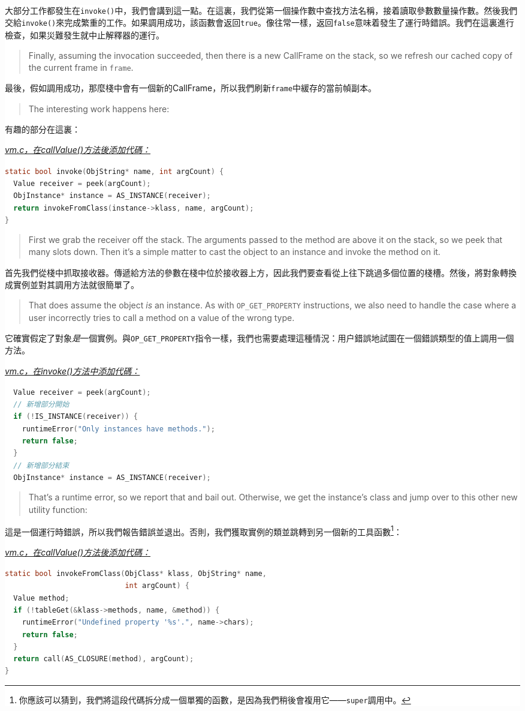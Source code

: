 大部分工作都發生在`invoke()`中，我們會講到這一點。在這裏，我們從第一個操作數中查找方法名稱，接着讀取參數數量操作數。然後我們交給`invoke()`來完成繁重的工作。如果調用成功，該函數會返回`true`。像往常一樣，返回`false`意味着發生了運行時錯誤。我們在這裏進行檢查，如果災難發生就中止解釋器的運行。

> Finally, assuming the invocation succeeded, then there is a new CallFrame on the stack, so we refresh our cached copy of the current frame in `frame`.

最後，假如調用成功，那麼棧中會有一個新的CallFrame，所以我們刷新`frame`中緩存的當前幀副本。

> The interesting work happens here:

有趣的部分在這裏：

*<u>vm.c，在callValue()方法後添加代碼：</u>*

```c
static bool invoke(ObjString* name, int argCount) {
  Value receiver = peek(argCount);
  ObjInstance* instance = AS_INSTANCE(receiver);
  return invokeFromClass(instance->klass, name, argCount);
}
```

> First we grab the receiver off the stack. The arguments passed to the method are above it on the stack, so we peek that many slots down. Then it’s a simple matter to cast the object to an instance and invoke the method on it.

首先我們從棧中抓取接收器。傳遞給方法的參數在棧中位於接收器上方，因此我們要查看從上往下跳過多個位置的棧槽。然後，將對象轉換成實例並對其調用方法就很簡單了。

> That does assume the object *is* an instance. As with `OP_GET_PROPERTY` instructions, we also need to handle the case where a user incorrectly tries to call a method on a value of the wrong type.

它確實假定了對象*是*一個實例。與`OP_GET_PROPERTY`指令一樣，我們也需要處理這種情況：用户錯誤地試圖在一個錯誤類型的值上調用一個方法。

*<u>vm.c，在invoke()方法中添加代碼：</u>*

```c
  Value receiver = peek(argCount);
  // 新增部分開始
  if (!IS_INSTANCE(receiver)) {
    runtimeError("Only instances have methods.");
    return false;
  }
  // 新增部分結束
  ObjInstance* instance = AS_INSTANCE(receiver);
```

> That’s a runtime error, so we report that and bail out. Otherwise, we get the instance’s class and jump over to this other new utility function:

這是一個運行時錯誤，所以我們報告錯誤並退出。否則，我們獲取實例的類並跳轉到另一個新的工具函數[^13]：

*<u>vm.c，在callValue()方法後添加代碼：</u>*

```c
static bool invokeFromClass(ObjClass* klass, ObjString* name,
                            int argCount) {
  Value method;
  if (!tableGet(&klass->methods, name, &method)) {
    runtimeError("Undefined property '%s'.", name->chars);
    return false;
  }
  return call(AS_CLOSURE(method), argCount);
}
```


[^1]: 我們對閉包做了類似的操作。`OP_CLOSURE`指令需要知道每個捕獲的上值的類型和索引。我們在主`OP_CLOSURE`指令之後使用一系列偽指令對其進行編碼——基本上是一個可變數量的操作數。VM在解釋`OP_CLOSURE`指令時立即處理所有這些額外的字節。<BR>這裏我們的方法有所不同，因為從VM的角度看，定義方法的每條指令都是一個獨立的操作。兩種方法都可行。可變大小的偽指令可能稍微快一點，但是類聲明很少在熱循環中出現，所以沒有太大關係。
[^2]: 如果Lox只支持在頂層聲明類，那麼虛擬機就可以假定任何類都可以直接從全局變量表中查找出來。然而，由於我們支持局部類，所以我們也需要處理這種情況。
[^3]: 前面對`defineVariable()`的調用將類彈出棧，因此調用`namedVariable()`將其加載會棧中似乎有點愚蠢。為什麼不一開始就把它留在棧上呢？我們可以這樣做，但在下一章中，我們將在這兩個調用之間插入代碼，以支持繼承。到那時，如果類不在棧上會更容易。
[^4]: 虛擬機相信它執行的指令是有效的，因為將代碼送到字節碼解釋器的唯一途徑是通過clox自己的編譯器。許多字節碼虛擬機，如JVM和CPython，支持執行單獨編譯好的字節碼。這就導致了一個不同的安全問題。惡意編寫的字節碼可能會導致虛擬機崩潰，甚至更糟。<BR>為了防止這種情況，JVM在執行任何加載的代碼之前都會進行字節碼驗證。CPython説，由用户來確保他們運行的任何字節碼都是安全的。
[^5]: 我從CPython中借鑑了“bound method”這個名字。Python跟Lox這裏的行為很類似，我通過它的實現獲得靈感。
[^6]: 跟蹤方法的閉包實際上是沒有必要的。接收器是一個ObjInstance，它有一個指向其ObjClass的指針，而ObjClass有一個存儲所有方法的表。但讓ObjBoundMethod依賴於它，我覺得在某種程度上是值得懷疑的。
[^7]: 已綁定方法是第一類值，所以他們可以把它存儲在變量中，傳遞給函數，以及用它做“值”可做的事情。
[^8]: 解析器函數名稱後面的下劃線是因為`this`是C++中的一個保留字，我們支持將clox編譯為C++。
[^9]: 當然，Lox確實允許外部代碼之間訪問和修改一個實例的字段，而不需要通過實例的方法。這與Ruby和Smalltalk不同，後者將狀態完全封裝在對象中。我們的玩具式腳本語言，唉，不那麼有原則。
[^10]: 就好像初始化器被隱式地包裝在這樣的一段代碼中：<BR>![image-20220929122619800](28.方法和初始化器/image-20220929122619800.png)<BR>注意`init()`返回的值是如何被丟棄的。
[^11]: 我承認，“軟盤”對於當前一代程序員來説，可能不再是一個有用的大小參考。也許我應該説“幾條推特”之類的。
[^12]: 如果你花足夠的時間觀察字節碼虛擬機的運行，你會發現它經常一次次地執行同一系列的字節碼指令。一個經典的優化技術是定義新的單條指令，稱為**超級指令**，它將這些指令融合到具有與整個序列相同行為的單一指令。<BR>在字節碼解釋器中，最大的性能消耗之一是每個指令的解碼和調度的開銷。將幾個指令融合在一起可以消除其中的一些問題。<BR>難點在於確定*哪些*指令序列足夠常見，並可以從這種優化中受益。每條新的超級指令都要求有一個操作碼供自己使用，而這些操作碼的數量是有限的。如果添加太多，你就需要對操作碼進行更長的編碼，這就增加了代碼的大小，使得所有指令的解碼速度變慢。
[^13]: 你應該可以猜到，我們將這段代碼拆分成一個單獨的函數，是因為我們稍後會複用它——`super`調用中。
[^14]: 這就是我們使用棧槽0來存儲接收器的一個主要原因——調用方就是這樣組織方法調用棧的。高效的調用約定是字節碼虛擬機性能故事的重要組成部分。
[^15]: 我們不應該過於自信。這種性能優化是相對於我們自己未優化的方法調用實現而言的，而那種方法調用實現相當緩慢。為每個方法調用都進行堆分配不會贏得任何比賽。
[^16]: 在有些情況下，當程序偶爾返回錯誤的答案，以換取顯著加快的運行速度或更好的性能邊界，用户可能也是滿意的。這些就是**[蒙特卡洛算法](https://en.wikipedia.org/wiki/Monte_Carlo_algorithm)**的領域。對於某些用例來説，這是一個很好的權衡。<BR>不過，重要的是，由用户選擇使用這些算法中的某一種。我們這些語言實現者不能單方面地決定犧牲程序的正確性。
[^17]: 作為語言*設計者*，我們的角色非常不同。如果我們確實控制了語言本身，我們有時可能會選擇限制或改變語言的方式來實現優化。用户想要有表達力的語言，但他們也想要快速實現。有時，如果犧牲一點功能來獲得完美回報是很好的語言設計。
[^18]: 特別的，這是動態類型語言的一大優勢。靜態語言需要你學習兩種語言——運行時語義和靜態類型系統，然後才能讓計算機做一些事情。動態語言只要求你學習前者。<BR>最終，程序變得足夠大，靜態分析的價值足以抵扣學習第二門靜態語言的努力，但其價值在一開始並不那麼明顯。
[^19]: 心理學中的一個相關概念是[性格信用](https://en.wikipedia.org/wiki/Idiosyncrasy_credit)，即社會上的其他人會給予你有限的與社會規範的偏離。你通過融入並做羣體內的事情來獲得信用，然後你可以把這些信用花費在那些可能會引人側目的古怪活動上。換句話説，證明你是“好人之一”，讓你有資格展示自己怪異的一面，但只能到此為止。